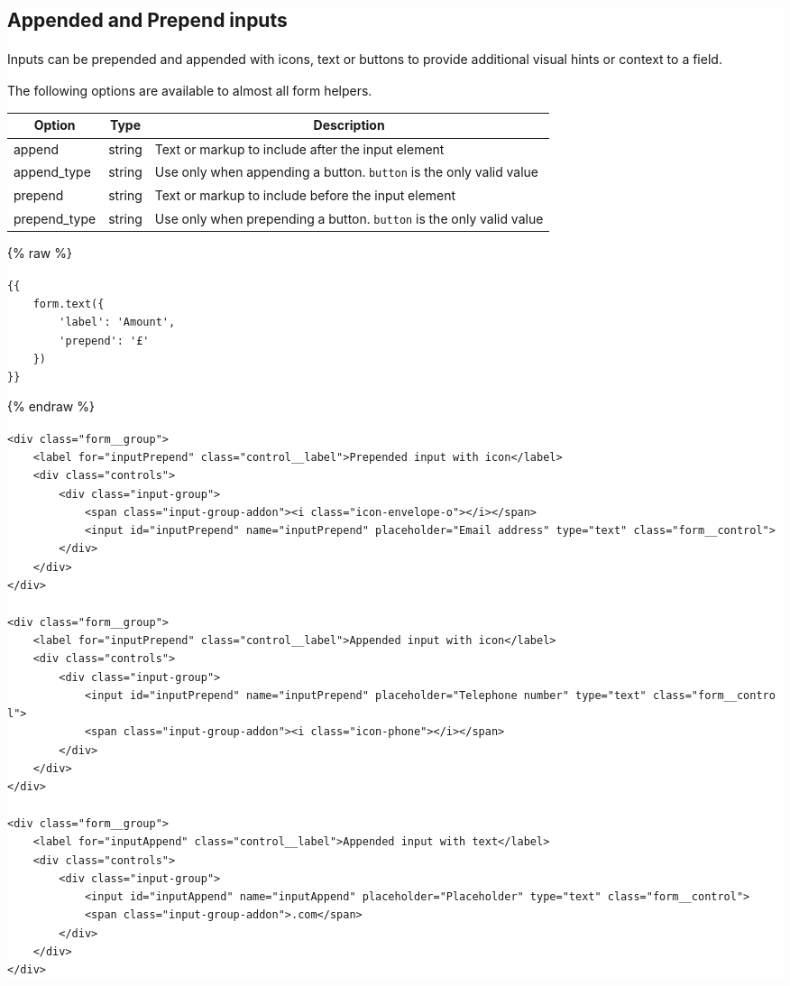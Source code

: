 ## Appended and Prepend inputs

Inputs can be prepended and appended with icons, text or buttons to provide additional visual hints or context to a field.

The following options are available to almost all form helpers.

Option       | Type   | Description
------------ | ------ | ---------------------------------------------------------
append       | string | Text or markup to include after the input element
append_type  | string | Use only when appending a button. `button` is the only valid value
prepend      | string | Text or markup to include before the input element
prepend_type | string | Use only when prepending a button. `button` is the only valid value

{% raw %}
```twig
{{
    form.text({
        'label': 'Amount',
        'prepend': '£'
    })
}}
```
{% endraw %}

<div class="pulsar-example form">

    <div class="form__group">
        <label for="inputPrepend" class="control__label">Prepended input with icon</label>
        <div class="controls">
            <div class="input-group">
                <span class="input-group-addon"><i class="icon-envelope-o"></i></span>
                <input id="inputPrepend" name="inputPrepend" placeholder="Email address" type="text" class="form__control">
            </div>
        </div>
    </div>

    <div class="form__group">
        <label for="inputPrepend" class="control__label">Appended input with icon</label>
        <div class="controls">
            <div class="input-group">
                <input id="inputPrepend" name="inputPrepend" placeholder="Telephone number" type="text" class="form__control">
                <span class="input-group-addon"><i class="icon-phone"></i></span>
            </div>
        </div>
    </div>

    <div class="form__group">
        <label for="inputAppend" class="control__label">Appended input with text</label>
        <div class="controls">
            <div class="input-group">
                <input id="inputAppend" name="inputAppend" placeholder="Placeholder" type="text" class="form__control">
                <span class="input-group-addon">.com</span>
            </div>
        </div>
    </div>
